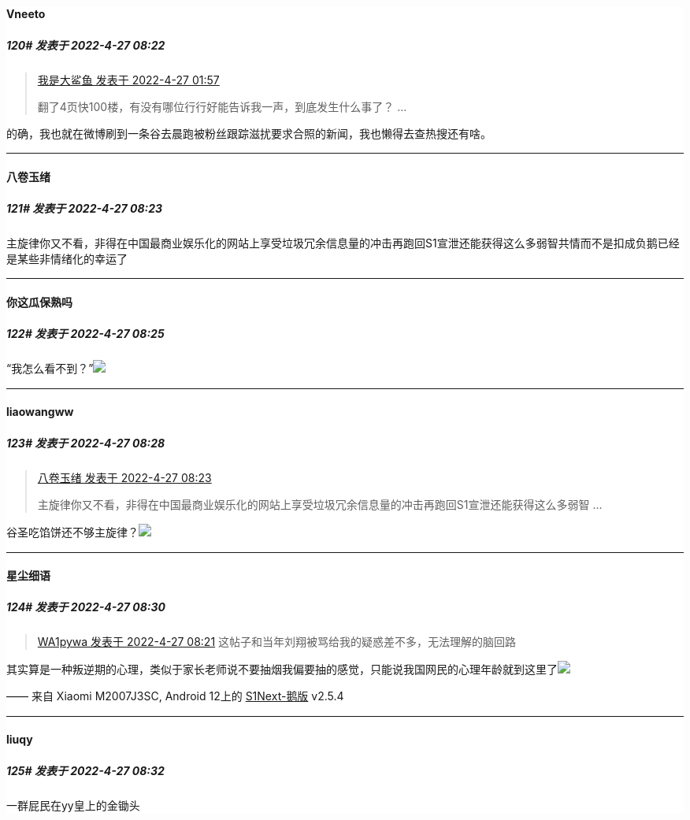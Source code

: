 ####  Vneeto  
##### 120#       发表于 2022-4-27 08:22

<blockquote><a href="httphttps://bbs.saraba1st.com/2b/forum.php?mod=redirect&amp;goto=findpost&amp;pid=55599994&amp;ptid=2066537" target="_blank">我是大鲨鱼 发表于 2022-4-27 01:57</a>

翻了4页快100楼，有没有哪位行行好能告诉我一声，到底发生什么事了？ ...</blockquote>
的确，我也就在微博刷到一条谷去晨跑被粉丝跟踪滋扰要求合照的新闻，我也懒得去查热搜还有啥。



*****

####  八卷玉绪  
##### 121#       发表于 2022-4-27 08:23

主旋律你又不看，非得在中国最商业娱乐化的网站上享受垃圾冗余信息量的冲击再跑回S1宣泄还能获得这么多弱智共情而不是扣成负鹅已经是某些非情绪化的幸运了

*****

####  你这瓜保熟吗  
##### 122#       发表于 2022-4-27 08:25

“我怎么看不到？”<img src="https://static.saraba1st.com/image/smiley/face2017/049.png" referrerpolicy="no-referrer">

*****

####  liaowangww  
##### 123#       发表于 2022-4-27 08:28

<blockquote><a href="httphttps://bbs.saraba1st.com/2b/forum.php?mod=redirect&amp;goto=findpost&amp;pid=55600715&amp;ptid=2066537" target="_blank">八卷玉绪 发表于 2022-4-27 08:23</a>

主旋律你又不看，非得在中国最商业娱乐化的网站上享受垃圾冗余信息量的冲击再跑回S1宣泄还能获得这么多弱智 ...</blockquote>
谷圣吃馅饼还不够主旋律？<img src="https://static.saraba1st.com/image/smiley/face2017/049.png" referrerpolicy="no-referrer">

*****

####  星尘细语  
##### 124#       发表于 2022-4-27 08:30

<blockquote><a href="httphttps://bbs.saraba1st.com/2b/forum.php?mod=redirect&amp;goto=findpost&amp;pid=55600710&amp;ptid=2066537" target="_blank">WA1pywa 发表于 2022-4-27 08:21</a>
这帖子和当年刘翔被骂给我的疑惑差不多，无法理解的脑回路</blockquote>
其实算是一种叛逆期的心理，类似于家长老师说不要抽烟我偏要抽的感觉，只能说我国网民的心理年龄就到这里了<img src="https://static.saraba1st.com/image/smiley/face2017/048.png" referrerpolicy="no-referrer">

—— 来自 Xiaomi M2007J3SC, Android 12上的 [S1Next-鹅版](https://github.com/ykrank/S1-Next/releases) v2.5.4

*****

####  liuqy  
##### 125#       发表于 2022-4-27 08:32

一群屁民在yy皇上的金锄头
